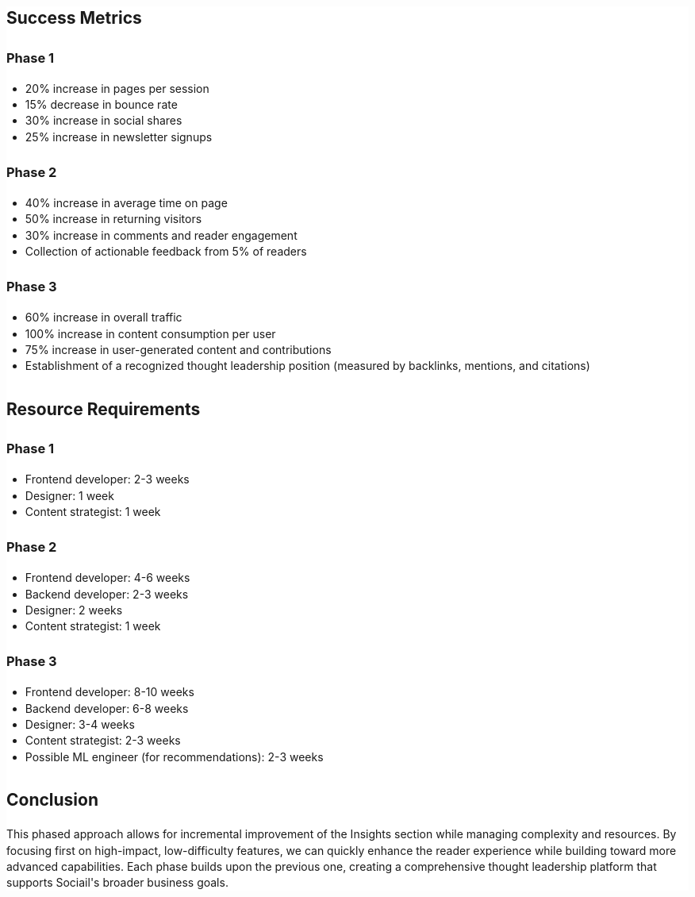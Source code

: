 ## Success Metrics

### Phase 1
- 20% increase in pages per session
- 15% decrease in bounce rate
- 30% increase in social shares
- 25% increase in newsletter signups

### Phase 2
- 40% increase in average time on page
- 50% increase in returning visitors
- 30% increase in comments and reader engagement
- Collection of actionable feedback from 5% of readers

### Phase 3
- 60% increase in overall traffic
- 100% increase in content consumption per user
- 75% increase in user-generated content and contributions
- Establishment of a recognized thought leadership position (measured by backlinks, mentions, and citations)

## Resource Requirements

### Phase 1
- Frontend developer: 2-3 weeks
- Designer: 1 week
- Content strategist: 1 week

### Phase 2
- Frontend developer: 4-6 weeks
- Backend developer: 2-3 weeks
- Designer: 2 weeks
- Content strategist: 1 week

### Phase 3
- Frontend developer: 8-10 weeks
- Backend developer: 6-8 weeks
- Designer: 3-4 weeks
- Content strategist: 2-3 weeks
- Possible ML engineer (for recommendations): 2-3 weeks

## Conclusion

This phased approach allows for incremental improvement of the Insights section while managing complexity and resources. By focusing first on high-impact, low-difficulty features, we can quickly enhance the reader experience while building toward more advanced capabilities. Each phase builds upon the previous one, creating a comprehensive thought leadership platform that supports Sociail's broader business goals.
